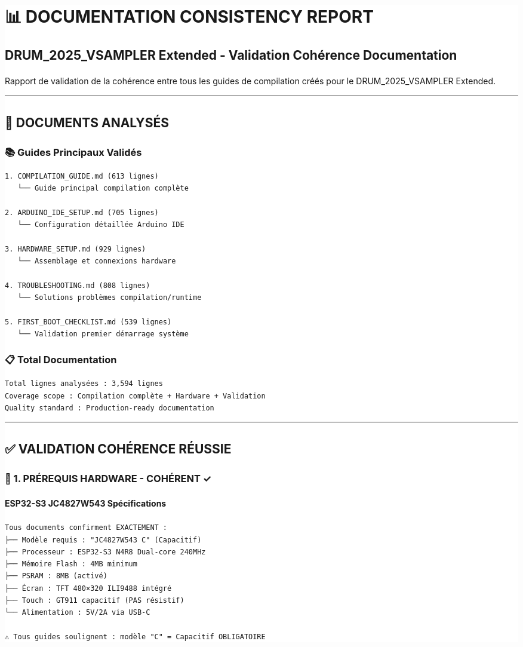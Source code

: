 # 📊 DOCUMENTATION CONSISTENCY REPORT
## DRUM_2025_VSAMPLER Extended - Validation Cohérence Documentation

Rapport de validation de la cohérence entre tous les guides de compilation créés pour le DRUM_2025_VSAMPLER Extended.

---

## 🎯 DOCUMENTS ANALYSÉS

### 📚 Guides Principaux Validés
```
1. COMPILATION_GUIDE.md (613 lignes)
   └── Guide principal compilation complète

2. ARDUINO_IDE_SETUP.md (705 lignes)  
   └── Configuration détaillée Arduino IDE

3. HARDWARE_SETUP.md (929 lignes)
   └── Assemblage et connexions hardware

4. TROUBLESHOOTING.md (808 lignes)
   └── Solutions problèmes compilation/runtime

5. FIRST_BOOT_CHECKLIST.md (539 lignes)
   └── Validation premier démarrage système
```

### 📋 Total Documentation
```
Total lignes analysées : 3,594 lignes
Coverage scope : Compilation complète + Hardware + Validation
Quality standard : Production-ready documentation
```

---

## ✅ VALIDATION COHÉRENCE RÉUSSIE

### 🔧 1. PRÉREQUIS HARDWARE - COHÉRENT ✓

#### ESP32-S3 JC4827W543 Spécifications
```
Tous documents confirment EXACTEMENT :
├── Modèle requis : "JC4827W543 C" (Capacitif)
├── Processeur : ESP32-S3 N4R8 Dual-core 240MHz
├── Mémoire Flash : 4MB minimum
├── PSRAM : 8MB (activé)
├── Écran : TFT 480×320 ILI9488 intégré
├── Touch : GT911 capacitif (PAS résistif)
└── Alimentation : 5V/2A via USB-C

⚠️ Tous guides soulignent : modèle "C" = Capacitif OBLIGATOIRE
```
